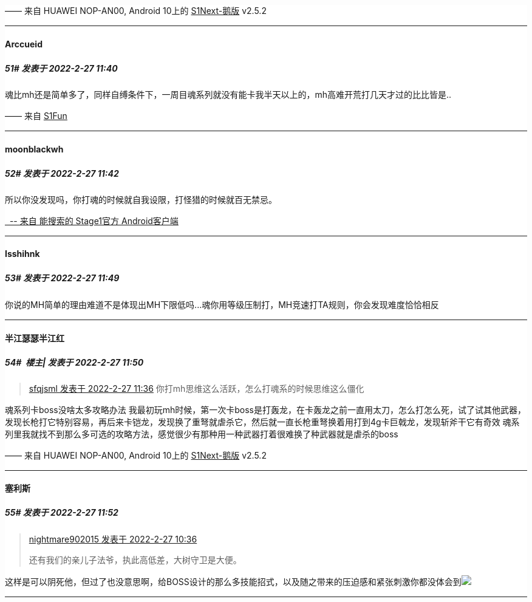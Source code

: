 —— 来自 HUAWEI NOP-AN00, Android 10上的 [S1Next-鹅版](https://github.com/ykrank/S1-Next/releases) v2.5.2

*****

####  Arccueid  
##### 51#       发表于 2022-2-27 11:40

魂比mh还是简单多了，同样自缚条件下，一周目魂系列就没有能卡我半天以上的，mh高难开荒打几天才过的比比皆是..

—— 来自 [S1Fun](https://s1fun.koalcat.com)

*****

####  moonblackwh  
##### 52#       发表于 2022-2-27 11:42

所以你没发现吗，你打魂的时候就自我设限，打怪猎的时候就百无禁忌。

[  -- 来自 能搜索的 Stage1官方 Android客户端](https://www.coolapk.com/apk/140634)

*****

####  Isshihnk  
##### 53#       发表于 2022-2-27 11:49

你说的MH简单的理由难道不是体现出MH下限低吗...魂你用等级压制打，MH竞速打TA规则，你会发现难度恰恰相反

*****

####  半江瑟瑟半江红  
##### 54#         楼主| 发表于 2022-2-27 11:50

<blockquote><a href="httphttps://bbs.saraba1st.com/2b/forum.php?mod=redirect&amp;goto=findpost&amp;pid=54848526&amp;ptid=2054861" target="_blank">sfqjsml 发表于 2022-2-27 11:36</a>
你打mh思维这么活跃，怎么打魂系的时候思维这么僵化</blockquote>
魂系列卡boss没啥太多攻略办法
我最初玩mh时候，第一次卡boss是打轰龙，在卡轰龙之前一直用太刀，怎么打怎么死，试了试其他武器，发现长枪打它特别容易，再后来卡铠龙，发现换了重弩就虐杀它，然后就一直长枪重弩换着用打到4g卡巨戟龙，发现斩斧干它有奇效
魂系列里我就找不到那么多可选的攻略方法，感觉很少有那种用一种武器打着很难换了种武器就是虐杀的boss

—— 来自 HUAWEI NOP-AN00, Android 10上的 [S1Next-鹅版](https://github.com/ykrank/S1-Next/releases) v2.5.2

*****

####  塞利斯  
##### 55#       发表于 2022-2-27 11:52

<blockquote><a href="httphttps://bbs.saraba1st.com/2b/forum.php?mod=redirect&amp;goto=findpost&amp;pid=54847918&amp;ptid=2054861" target="_blank">nightmare902015 发表于 2022-2-27 10:36</a>

还有我们的亲儿子法爷，执此高低差，大树守卫是大便。</blockquote>
这样是可以阴死他，但过了也没意思啊，给BOSS设计的那么多技能招式，以及随之带来的压迫感和紧张刺激你都没体会到<img src="https://static.saraba1st.com/image/smiley/face2017/067.png" referrerpolicy="no-referrer">

*****
